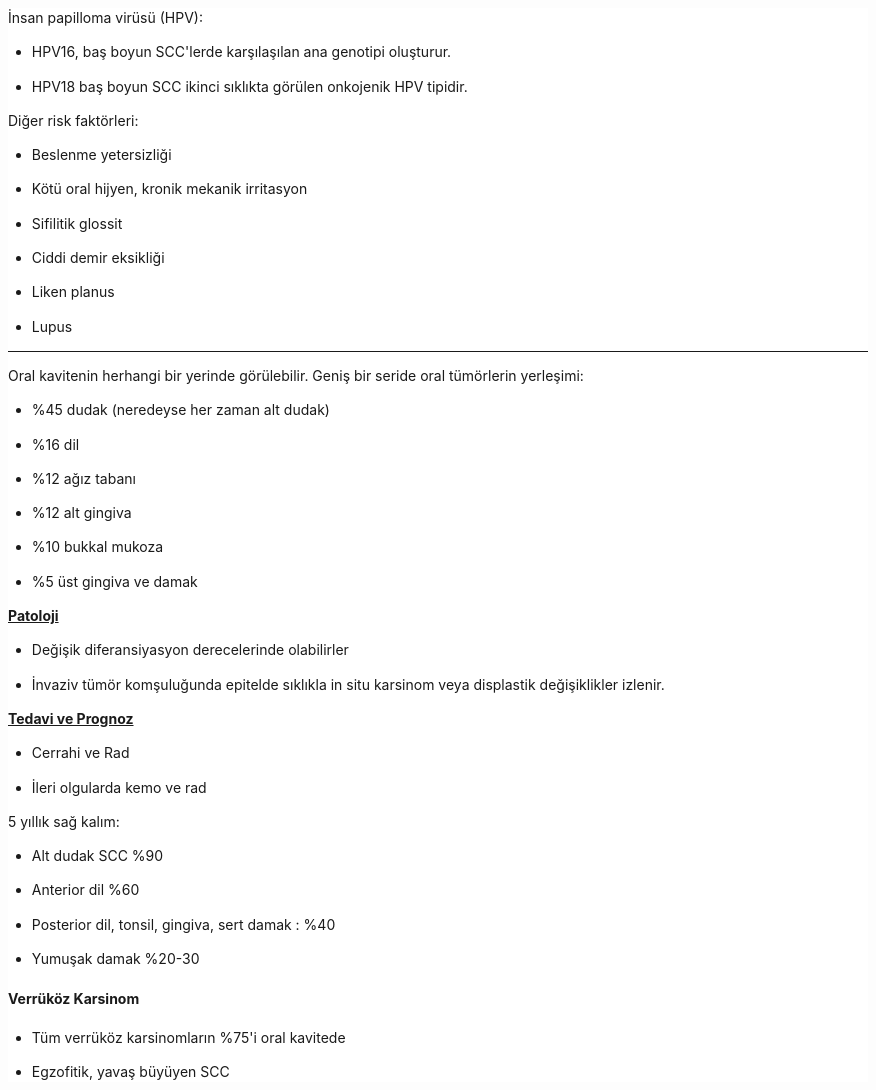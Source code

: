 İnsan papilloma virüsü (HPV):

- HPV16, baş boyun SCC'lerde karşılaşılan ana genotipi oluşturur.

- HPV18 baş boyun SCC ikinci sıklıkta görülen onkojenik HPV tipidir.

Diğer risk faktörleri:

- Beslenme yetersizliği

- Kötü oral hijyen, kronik mekanik irritasyon

- Sifilitik glossit

- Ciddi demir eksikliği

- Liken planus

- Lupus

---

Oral kavitenin herhangi bir yerinde görülebilir. Geniş bir seride oral tümörlerin yerleşimi:

- %45 dudak (neredeyse her zaman alt dudak)

- %16 dil

- %12 ağız tabanı

- %12 alt gingiva

- %10 bukkal mukoza

- %5 üst gingiva ve damak

**<u>Patoloji</u>**

- Değişik diferansiyasyon derecelerinde olabilirler

- İnvaziv tümör komşuluğunda epitelde sıklıkla in situ karsinom veya displastik değişiklikler izlenir.

**<u>Tedavi ve Prognoz</u>**

- Cerrahi ve Rad

- İleri olgularda kemo ve rad

5 yıllık sağ kalım:

- Alt dudak SCC %90

- Anterior dil %60

- Posterior dil, tonsil, gingiva, sert damak : %40

- Yumuşak damak %20-30

#### Verrüköz Karsinom

- Tüm verrüköz karsinomların %75'i oral kavitede

- Egzofitik, yavaş büyüyen SCC

